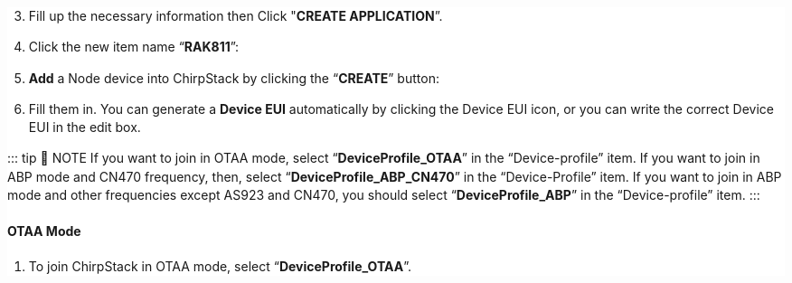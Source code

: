 3. Fill up the necessary information then Click "**CREATE APPLICATION**”.

<rk-img
  src="/assets/images/wisduo/rak811-breakout-board/quickstart/connecting-to-chirpstack/jjfxkdc14hrwxavqnejk.png"
  width="100%"
  caption="Creating the Application"
/>

4. Click the new item name “**RAK811**”:

<rk-img
  src="/assets/images/wisduo/rak811-breakout-board/quickstart/connecting-to-chirpstack/huqfi7q0iuvj3peoerje.png"
  width="100%"
  caption="Applications page in ChirpStack"
/>

<rk-img
  src="/assets/images/wisduo/rak811-breakout-board/quickstart/connecting-to-chirpstack/zvda6jcwtxr1ci2fvdqc.png"
  width="100%"
  caption="RAK811 Application"
/>

5. **Add** a Node device into ChirpStack by clicking the “**CREATE**” button:

<rk-img
  src="/assets/images/wisduo/rak811-breakout-board/quickstart/connecting-to-chirpstack/o86hkpxcz88w3gtgq3rr.png"
  width="100%"
  caption="Adding a Node Device"
/>

6. Fill them in. You can generate a **Device EUI** automatically by clicking the Device EUI icon, or you can write the correct Device EUI in the edit box.

<rk-img
  src="/assets/images/wisduo/rak811-breakout-board/quickstart/connecting-to-chirpstack/kdmfb9lhoygt8lxczsew.png"
  width="100%"
  caption="Filling the Device Parameters"
/>

::: tip 📝 NOTE
If you want to join in OTAA mode, select “**DeviceProfile_OTAA**” in the “Device-profile” item. If you want to join in ABP mode and CN470 frequency, then, select “**DeviceProfile_ABP_CN470**” in the “Device-Profile” item. If you want to join in ABP mode and other frequencies except AS923 and CN470, you should select “**DeviceProfile_ABP**” in the “Device-profile” item.
:::


#### OTAA Mode

1. To join ChirpStack in OTAA mode, select “**DeviceProfile_OTAA**”.

<rk-img
  src="/assets/images/wisduo/rak811-breakout-board/quickstart/chirpstack-otaa-mode/vy0kq5njvnuzo49ivkd5.png"
  width="100%"
  caption="Selecting OTAA Activation Mode in ChirpStack"
/>
